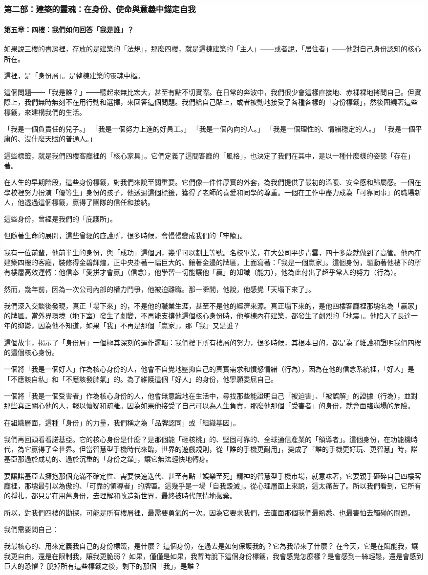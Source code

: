 ### **第二部：建築的靈魂：在身份、使命與意義中錨定自我**

#### **第五章：四樓：我們如何回答「我是誰」？**

如果說三樓的書房裡，存放的是建築的「法規」，那麼四樓，就是這棟建築的「主人」——或者說，「居住者」——他對自己身份認知的核心所在。

這裡，是「身份層」。是整棟建築的靈魂中樞。

這個問題——「我是誰？」——聽起來無比宏大，甚至有點不切實際。在日常的奔波中，我們很少會這樣直接地、赤裸裸地拷問自己。但實際上，我們無時無刻不在用行動和選擇，來回答這個問題。我們給自己貼上，或者被動地接受了各種各樣的「身份標籤」，然後圍繞著這些標籤，來建構我們的生活。

「我是一個負責任的兒子。」
「我是一個努力上進的好員工。」
「我是一個內向的人。」
「我是一個理性的、情緒穩定的人。」
「我是一個平庸的、沒什麼天賦的普通人。」

這些標籤，就是我們四樓客廳裡的「核心家具」。它們定義了這間客廳的「風格」，也決定了我們在其中，是以一種什麼樣的姿態「存在」著。

在人生的早期階段，這些身份標籤，對我們來說至關重要。它們像一件件厚實的外套，為我們提供了最初的溫暖、安全感和歸屬感。一個在學校裡努力扮演「優等生」身份的孩子，他透過這個標籤，獲得了老師的喜愛和同學的尊重。一個在工作中盡力成為「可靠同事」的職場新人，他透過這個標籤，贏得了團隊的信任和接納。

這些身份，曾經是我們的「庇護所」。

但隨著生命的展開，這些曾經的庇護所，很多時候，會慢慢變成我們的「牢籠」。

我有一位前輩，他前半生的身份，與「成功」這個詞，幾乎可以劃上等號。名校畢業，在大公司平步青雲，四十多歲就做到了高管。他內在建築四樓的客廳，裝修得金碧輝煌，正中央掛著一幅巨大的、鑲著金邊的牌匾，上面寫著：「我是一個贏家」。這個身份，驅動著他樓下的所有樓層高效運轉：他信奉「愛拼才會贏」（信念），他學習一切能讓他「贏」的知識（能力），他為此付出了超乎常人的努力（行為）。

然而，幾年前，因為一次公司內部的權力鬥爭，他被迫離職。那一瞬間，他說，他感覺「天塌下來了」。

我們深入交談後發現，真正「塌下來」的，不是他的職業生涯，甚至不是他的經濟來源。真正塌下來的，是他四樓客廳裡那塊名為「贏家」的牌匾。當外界環境（地下室）發生了劇變，不再能支撐他這個核心身份時，他整棟內在建築，都發生了劇烈的「地震」。他陷入了長達一年的抑鬱，因為他不知道，如果「我」不再是那個「贏家」，那「我」又是誰？

這個故事，揭示了「身份層」一個極其深刻的運作邏輯：我們樓下所有樓層的努力，很多時候，其根本目的，都是為了維護和證明我們四樓的這個核心身份。

一個將「我是一個好人」作為核心身份的人，他會不自覺地壓抑自己的真實需求和憤怒情緒（行為），因為在他的信念系統裡，「好人」是「不應該自私」和「不應該發脾氣」的。為了維護這個「好人」的身份，他寧願委屈自己。

一個將「我是一個受害者」作為核心身份的人，他會無意識地在生活中，尋找那些能證明自己「被迫害」、「被誤解」的證據（行為），並對那些真正關心他的人，報以懷疑和疏離。因為如果他接受了自己可以為人生負責，那麼他那個「受害者」的身份，就會面臨崩塌的危險。

在組織層面，這種「身份」的力量，我們稱之為「品牌認同」或「組織基因」。

我們再回頭看看諾基亞。它的核心身份是什麼？是那個能「砸核桃」的、堅固可靠的、全球通信產業的「領導者」。這個身份，在功能機時代，為它贏得了全世界。但當智慧型手機時代來臨，世界的遊戲規則，從「誰的手機更耐用」，變成了「誰的手機更好玩、更智慧」時，諾基亞那過於成功的、過於沉重的「身份之錨」，讓它無法輕快地轉身。

要讓諾基亞去擁抱那個充滿不確定性、需要快速迭代、甚至有點「娛樂至死」精神的智慧型手機市場，就意味著，它要親手砸碎自己四樓客廳裡，那塊最引以為傲的、「可靠的領導者」的牌匾。這幾乎是一場「自我毀滅」。從心理層面上來說，這太痛苦了。所以我們看到，它所有的掙扎，都只是在用舊身份，去理解和改造新世界，最終被時代無情地拋棄。

所以，對我們四樓的勘探，可能是所有樓層裡，最需要勇氣的一次。因為它要求我們，去直面那個我們最熟悉、也最害怕去觸碰的問題。

我們需要問自己：

我最核心的、用來定義我自己的身份標籤，是什麼？
這個身份，在過去是如何保護我的？它為我帶來了什麼？
在今天，它是在賦能我，讓我更自由，還是在限制我，讓我更脆弱？
如果，僅僅是如果，我暫時脫下這個身份標籤，我會感覺怎麼樣？是會感到一絲輕鬆，還是會感到巨大的恐懼？
脫掉所有這些標籤之後，剩下的那個「我」，是誰？
